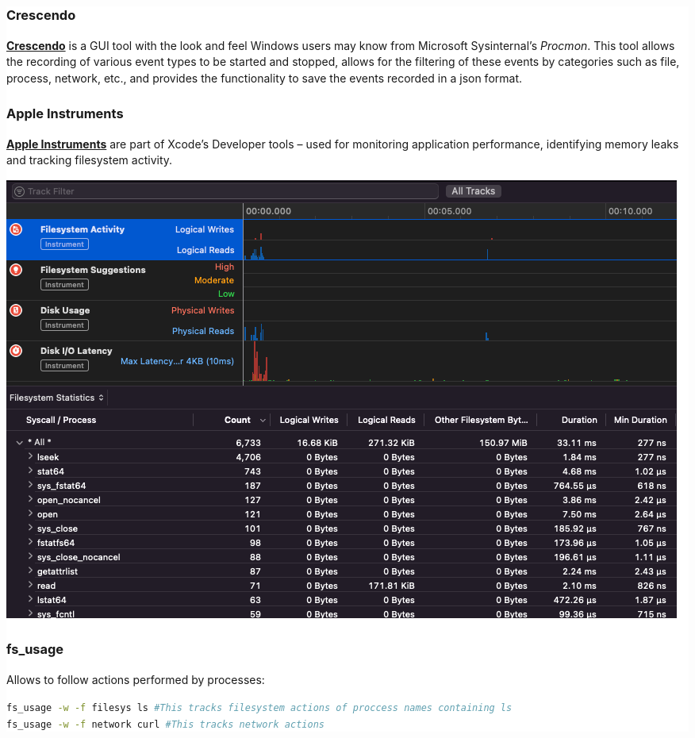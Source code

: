 ### Crescendo

[**Crescendo**](https://github.com/SuprHackerSteve/Crescendo) is a GUI tool with the look and feel Windows users may know from Microsoft Sysinternal’s _Procmon_. This tool allows the recording of various event types to be started and stopped, allows for the filtering of these events by categories such as file, process, network, etc., and provides the functionality to save the events recorded in a json format.

### Apple Instruments

[**Apple Instruments**](https://developer.apple.com/library/archive/documentation/Performance/Conceptual/CellularBestPractices/Appendix/Appendix.html) are part of Xcode’s Developer tools – used for monitoring application performance, identifying memory leaks and tracking filesystem activity.

![](<../../../.gitbook/assets/image (1138).png>)

### fs\_usage

Allows to follow actions performed by processes:

```bash
fs_usage -w -f filesys ls #This tracks filesystem actions of proccess names containing ls
fs_usage -w -f network curl #This tracks network actions
```
